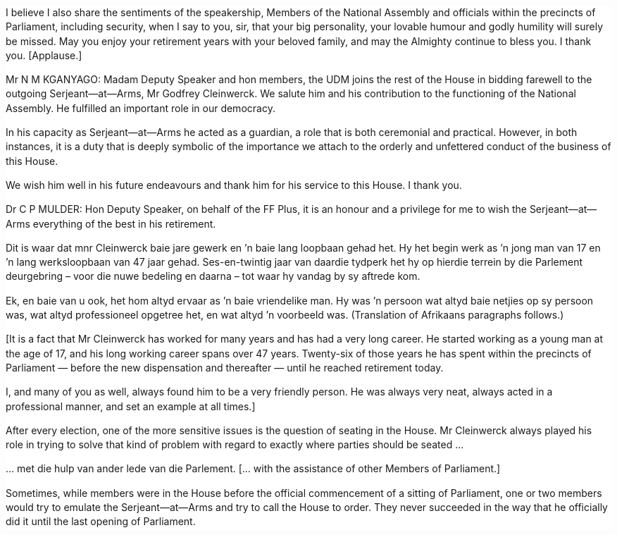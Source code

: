 I believe I also share the sentiments of the speakership, Members of the
National Assembly and officials within the precincts of Parliament,
including security, when I say to you, sir, that your big personality, your
lovable humour and godly humility will surely be missed. May you enjoy your
retirement years with your beloved family, and may the Almighty continue to
bless you. I thank you. [Applause.]

Mr N M KGANYAGO: Madam Deputy Speaker and hon members, the UDM joins the
rest of the House in bidding farewell to the outgoing Serjeant—at—Arms, Mr
Godfrey Cleinwerck. We salute him and his contribution to the functioning
of the National Assembly. He fulfilled an important role in our democracy.

In his capacity as Serjeant—at—Arms he acted as a guardian, a role that is
both ceremonial and practical. However, in both instances, it is a duty
that is deeply symbolic of the importance we attach to the orderly and
unfettered conduct of the business of this House.

We wish him well in his future endeavours and thank him for his service to
this House. I thank you.

Dr C P MULDER: Hon Deputy Speaker, on behalf of the FF Plus, it is an
honour and a privilege for me to wish the Serjeant—at—Arms everything of
the best in his retirement.

Dit is waar dat mnr Cleinwerck baie jare gewerk en ’n baie lang loopbaan
gehad het. Hy het begin werk as ’n jong man van 17 en ’n lang werksloopbaan
van 47 jaar gehad. Ses-en-twintig jaar van daardie tydperk het hy op
hierdie terrein by die Parlement deurgebring – voor die nuwe bedeling en
daarna – tot waar hy vandag by sy aftrede kom.

Ek, en baie van u ook, het hom altyd ervaar as ’n baie vriendelike man. Hy
was ’n persoon wat altyd baie netjies op sy persoon was, wat altyd
professioneel opgetree het, en wat altyd ’n voorbeeld was. (Translation of
Afrikaans paragraphs follows.)

[It is a fact that Mr Cleinwerck has worked for many years and has had a
very long career. He started working as a young man at the age of 17, and
his long working career spans over 47 years. Twenty-six of those years he
has spent within the precincts of Parliament — before the new dispensation
and thereafter — until he reached retirement today.

I, and many of you as well, always found him to be a very friendly person.
He was always very neat, always acted in a professional manner, and set an
example at all times.]

After every election, one of the more sensitive issues is the question of
seating in the House. Mr Cleinwerck always played his role in trying to
solve that kind of problem with regard to exactly where parties should be
seated ...

... met die hulp van ander lede van die Parlement. [... with the assistance
of other Members of Parliament.]

Sometimes, while members were in the House before the official commencement
of a sitting of Parliament, one or two members would try to emulate the
Serjeant—at—Arms and try to call the House to order. They never succeeded
in the way that he officially did it until the last opening of Parliament.

